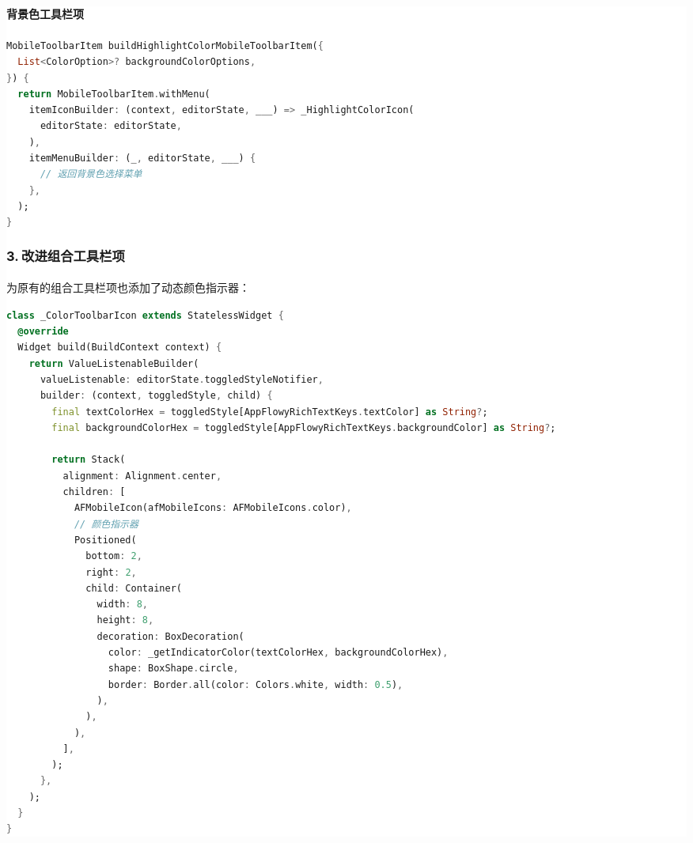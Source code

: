 #### 背景色工具栏项
```dart
MobileToolbarItem buildHighlightColorMobileToolbarItem({
  List<ColorOption>? backgroundColorOptions,
}) {
  return MobileToolbarItem.withMenu(
    itemIconBuilder: (context, editorState, ___) => _HighlightColorIcon(
      editorState: editorState,
    ),
    itemMenuBuilder: (_, editorState, ___) {
      // 返回背景色选择菜单
    },
  );
}
```

### 3. 改进组合工具栏项

为原有的组合工具栏项也添加了动态颜色指示器：

```dart
class _ColorToolbarIcon extends StatelessWidget {
  @override
  Widget build(BuildContext context) {
    return ValueListenableBuilder(
      valueListenable: editorState.toggledStyleNotifier,
      builder: (context, toggledStyle, child) {
        final textColorHex = toggledStyle[AppFlowyRichTextKeys.textColor] as String?;
        final backgroundColorHex = toggledStyle[AppFlowyRichTextKeys.backgroundColor] as String?;
        
        return Stack(
          alignment: Alignment.center,
          children: [
            AFMobileIcon(afMobileIcons: AFMobileIcons.color),
            // 颜色指示器
            Positioned(
              bottom: 2,
              right: 2,
              child: Container(
                width: 8,
                height: 8,
                decoration: BoxDecoration(
                  color: _getIndicatorColor(textColorHex, backgroundColorHex),
                  shape: BoxShape.circle,
                  border: Border.all(color: Colors.white, width: 0.5),
                ),
              ),
            ),
          ],
        );
      },
    );
  }
}
```
